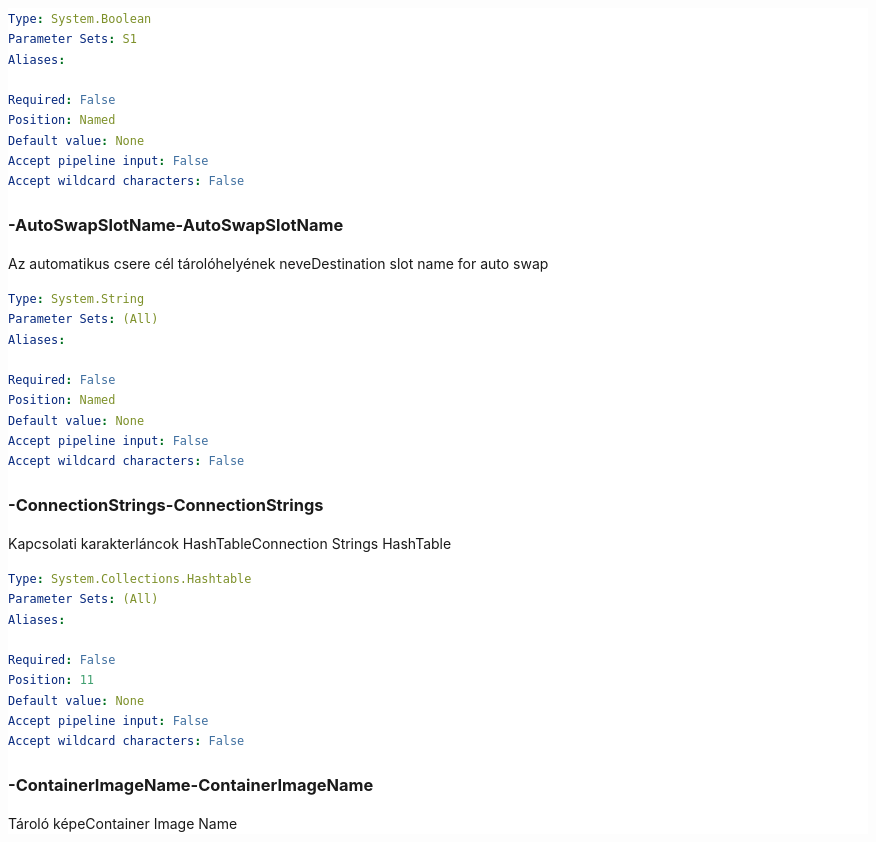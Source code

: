 ```yaml
Type: System.Boolean
Parameter Sets: S1
Aliases:

Required: False
Position: Named
Default value: None
Accept pipeline input: False
Accept wildcard characters: False
```

### <span data-ttu-id="bb8ab-121">-AutoSwapSlotName</span><span class="sxs-lookup"><span data-stu-id="bb8ab-121">-AutoSwapSlotName</span></span>
<span data-ttu-id="bb8ab-122">Az automatikus csere cél tárolóhelyének neve</span><span class="sxs-lookup"><span data-stu-id="bb8ab-122">Destination slot name for auto swap</span></span>

```yaml
Type: System.String
Parameter Sets: (All)
Aliases:

Required: False
Position: Named
Default value: None
Accept pipeline input: False
Accept wildcard characters: False
```

### <span data-ttu-id="bb8ab-123">-ConnectionStrings</span><span class="sxs-lookup"><span data-stu-id="bb8ab-123">-ConnectionStrings</span></span>
<span data-ttu-id="bb8ab-124">Kapcsolati karakterláncok HashTable</span><span class="sxs-lookup"><span data-stu-id="bb8ab-124">Connection Strings HashTable</span></span>

```yaml
Type: System.Collections.Hashtable
Parameter Sets: (All)
Aliases:

Required: False
Position: 11
Default value: None
Accept pipeline input: False
Accept wildcard characters: False
```

### <span data-ttu-id="bb8ab-125">-ContainerImageName</span><span class="sxs-lookup"><span data-stu-id="bb8ab-125">-ContainerImageName</span></span>
<span data-ttu-id="bb8ab-126">Tároló képe</span><span class="sxs-lookup"><span data-stu-id="bb8ab-126">Container Image Name</span></span>
